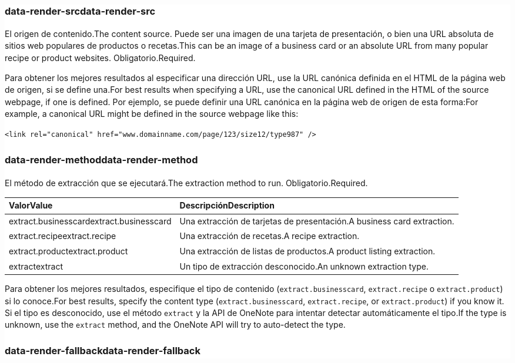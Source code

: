 ### <a name="data-render-src"></a><span data-ttu-id="bfe9a-109">data-render-src</span><span class="sxs-lookup"><span data-stu-id="bfe9a-109">data-render-src</span></span>

<span data-ttu-id="bfe9a-110">El origen de contenido.</span><span class="sxs-lookup"><span data-stu-id="bfe9a-110">The content source.</span></span> <span data-ttu-id="bfe9a-111">Puede ser una imagen de una tarjeta de presentación, o bien una URL absoluta de sitios web populares de productos o recetas.</span><span class="sxs-lookup"><span data-stu-id="bfe9a-111">This can be an image of a business card or an absolute URL from many popular recipe or product websites.</span></span> <span data-ttu-id="bfe9a-112">Obligatorio.</span><span class="sxs-lookup"><span data-stu-id="bfe9a-112">Required.</span></span>

<span data-ttu-id="bfe9a-113">Para obtener los mejores resultados al especificar una dirección URL, use la URL canónica definida en el HTML de la página web de origen, si se define una.</span><span class="sxs-lookup"><span data-stu-id="bfe9a-113">For best results when specifying a URL, use the canonical URL defined in the HTML of the source webpage, if one is defined.</span></span> <span data-ttu-id="bfe9a-114">Por ejemplo, se puede definir una URL canónica en la página web de origen de esta forma:</span><span class="sxs-lookup"><span data-stu-id="bfe9a-114">For example, a canonical URL might be defined in the source webpage like this:</span></span>

`<link rel="canonical" href="www.domainname.com/page/123/size12/type987" />` 


### <a name="data-render-method"></a><span data-ttu-id="bfe9a-115">data-render-method</span><span class="sxs-lookup"><span data-stu-id="bfe9a-115">data-render-method</span></span>

<span data-ttu-id="bfe9a-116">El método de extracción que se ejecutará.</span><span class="sxs-lookup"><span data-stu-id="bfe9a-116">The extraction method to run.</span></span> <span data-ttu-id="bfe9a-117">Obligatorio.</span><span class="sxs-lookup"><span data-stu-id="bfe9a-117">Required.</span></span>

| <span data-ttu-id="bfe9a-118">Valor</span><span class="sxs-lookup"><span data-stu-id="bfe9a-118">Value</span></span> | <span data-ttu-id="bfe9a-119">Descripción</span><span class="sxs-lookup"><span data-stu-id="bfe9a-119">Description</span></span> |
|:------|:------|
| <span data-ttu-id="bfe9a-120">extract.businesscard</span><span class="sxs-lookup"><span data-stu-id="bfe9a-120">extract.businesscard</span></span> | <span data-ttu-id="bfe9a-121">Una extracción de tarjetas de presentación.</span><span class="sxs-lookup"><span data-stu-id="bfe9a-121">A business card extraction.</span></span> |
| <span data-ttu-id="bfe9a-122">extract.recipe</span><span class="sxs-lookup"><span data-stu-id="bfe9a-122">extract.recipe</span></span> | <span data-ttu-id="bfe9a-123">Una extracción de recetas.</span><span class="sxs-lookup"><span data-stu-id="bfe9a-123">A recipe extraction.</span></span> |
| <span data-ttu-id="bfe9a-124">extract.product</span><span class="sxs-lookup"><span data-stu-id="bfe9a-124">extract.product</span></span> | <span data-ttu-id="bfe9a-125">Una extracción de listas de productos.</span><span class="sxs-lookup"><span data-stu-id="bfe9a-125">A product listing extraction.</span></span> |
| <span data-ttu-id="bfe9a-126">extract</span><span class="sxs-lookup"><span data-stu-id="bfe9a-126">extract</span></span> | <span data-ttu-id="bfe9a-127">Un tipo de extracción desconocido.</span><span class="sxs-lookup"><span data-stu-id="bfe9a-127">An unknown extraction type.</span></span> |

<span data-ttu-id="bfe9a-128">Para obtener los mejores resultados, especifique el tipo de contenido (`extract.businesscard`, `extract.recipe` o `extract.product`) si lo conoce.</span><span class="sxs-lookup"><span data-stu-id="bfe9a-128">For best results, specify the content type (`extract.businesscard`, `extract.recipe`, or `extract.product`) if you know it.</span></span> <span data-ttu-id="bfe9a-129">Si el tipo es desconocido, use el método `extract` y la API de OneNote para intentar detectar automáticamente el tipo.</span><span class="sxs-lookup"><span data-stu-id="bfe9a-129">If the type is unknown, use the `extract` method, and the OneNote API will try to auto-detect the type.</span></span>

### <a name="data-render-fallback"></a><span data-ttu-id="bfe9a-130">data-render-fallback</span><span class="sxs-lookup"><span data-stu-id="bfe9a-130">data-render-fallback</span></span>
